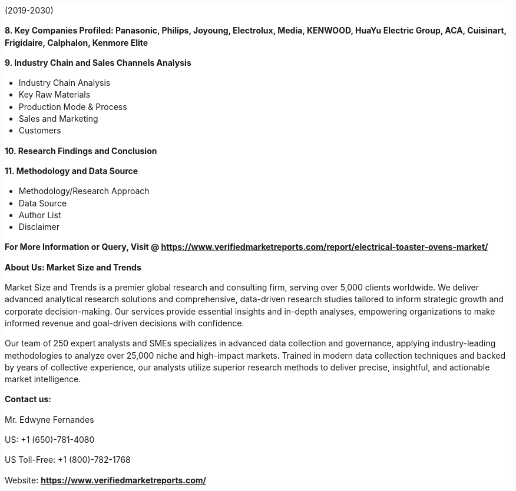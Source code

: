 (2019-2030)</li></ul><p><strong>8. Key Companies Profiled: Panasonic, Philips, Joyoung, Electrolux, Media, KENWOOD, HuaYu Electric Group, ACA, Cuisinart, Frigidaire, Calphalon, Kenmore Elite</strong></p><p><strong>9. Industry Chain and Sales Channels Analysis</strong></p><ul><li>Industry Chain Analysis</li><li>Key Raw Materials</li><li>Production Mode &amp; Process</li><li>Sales and Marketing</li><li>Customers</li></ul><p><strong>10. Research Findings and Conclusion</strong></p><p><strong>11. Methodology and Data Source</strong></p><ul><li>Methodology/Research Approach</li><li>Data Source</li><li>Author List</li><li>Disclaimer</li></ul></p><p><strong>For More Information or Query, Visit @ <a href="https://www.verifiedmarketreports.com/report/electrical-toaster-ovens-market/">https://www.verifiedmarketreports.com/report/electrical-toaster-ovens-market/</a></strong></p><p><strong>About Us: Market Size and Trends</strong></p><p>Market Size and Trends is a premier global research and consulting firm, serving over 5,000 clients worldwide. We deliver advanced analytical research solutions and comprehensive, data-driven research studies tailored to inform strategic growth and corporate decision-making. Our services provide essential insights and in-depth analyses, empowering organizations to make informed revenue and goal-driven decisions with confidence.</p><p>Our team of 250 expert analysts and SMEs specializes in advanced data collection and governance, applying industry-leading methodologies to analyze over 25,000 niche and high-impact markets. Trained in modern data collection techniques and backed by years of collective experience, our analysts utilize superior research methods to deliver precise, insightful, and actionable market intelligence.</p><p><strong>Contact us:</strong></p><p>Mr. Edwyne Fernandes</p><p>US: +1 (650)-781-4080</p><p>US Toll-Free: +1 (800)-782-1768</p><p>Website: <strong><a href="https://www.verifiedmarketreports.com/">https://www.verifiedmarketreports.com/</a></strong></p>
